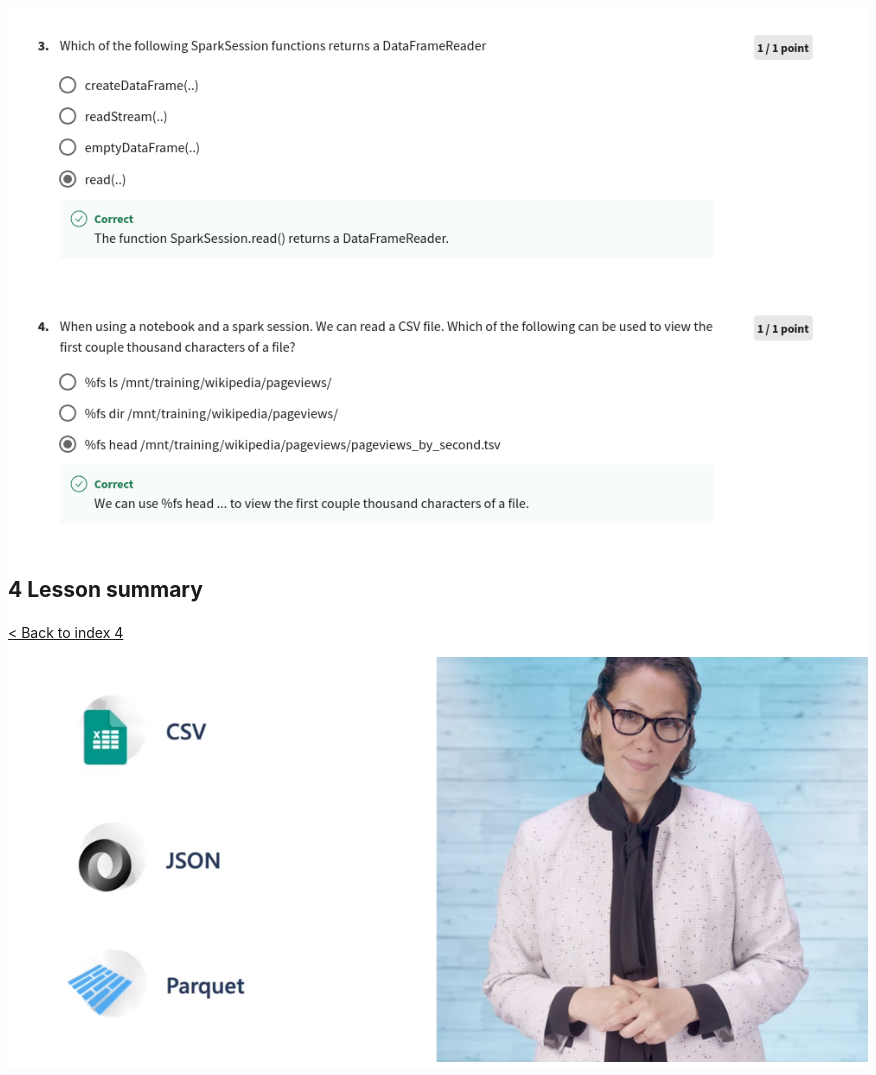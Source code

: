 ![q2.png](modules%2F4%2Ftest%2Fq2.png)

## 4 Lesson summary
[< Back to index 4](#index-4)

![1.png](modules%2F4%2Fims%2F3%2F1.png)
